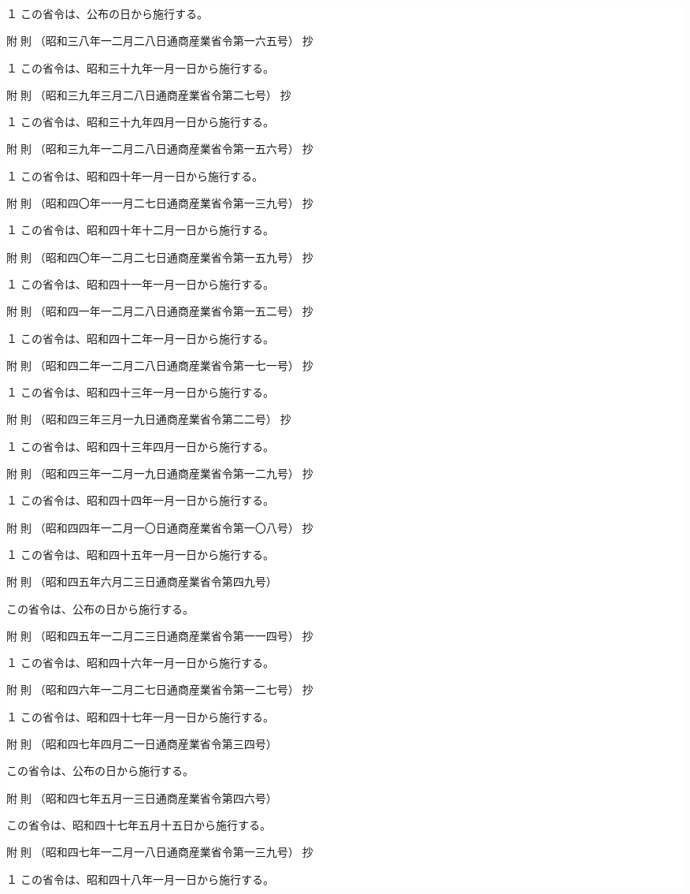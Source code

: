１ この省令は、公布の日から施行する。

附 則 （昭和三八年一二月二八日通商産業省令第一六五号） 抄

１ この省令は、昭和三十九年一月一日から施行する。

附 則 （昭和三九年三月二八日通商産業省令第二七号） 抄

１ この省令は、昭和三十九年四月一日から施行する。

附 則 （昭和三九年一二月二八日通商産業省令第一五六号） 抄

１ この省令は、昭和四十年一月一日から施行する。

附 則 （昭和四〇年一一月二七日通商産業省令第一三九号） 抄

１ この省令は、昭和四十年十二月一日から施行する。

附 則 （昭和四〇年一二月二七日通商産業省令第一五九号） 抄

１ この省令は、昭和四十一年一月一日から施行する。

附 則 （昭和四一年一二月二八日通商産業省令第一五二号） 抄

１ この省令は、昭和四十二年一月一日から施行する。

附 則 （昭和四二年一二月二八日通商産業省令第一七一号） 抄

１ この省令は、昭和四十三年一月一日から施行する。

附 則 （昭和四三年三月一九日通商産業省令第二二号） 抄

１ この省令は、昭和四十三年四月一日から施行する。

附 則 （昭和四三年一二月一九日通商産業省令第一二九号） 抄

１ この省令は、昭和四十四年一月一日から施行する。

附 則 （昭和四四年一二月一〇日通商産業省令第一〇八号） 抄

１ この省令は、昭和四十五年一月一日から施行する。

附 則 （昭和四五年六月二三日通商産業省令第四九号）

この省令は、公布の日から施行する。

附 則 （昭和四五年一二月二三日通商産業省令第一一四号） 抄

１ この省令は、昭和四十六年一月一日から施行する。

附 則 （昭和四六年一二月二七日通商産業省令第一二七号） 抄

１ この省令は、昭和四十七年一月一日から施行する。

附 則 （昭和四七年四月二一日通商産業省令第三四号）

この省令は、公布の日から施行する。

附 則 （昭和四七年五月一三日通商産業省令第四六号）

この省令は、昭和四十七年五月十五日から施行する。

附 則 （昭和四七年一二月一八日通商産業省令第一三九号） 抄

１ この省令は、昭和四十八年一月一日から施行する。
